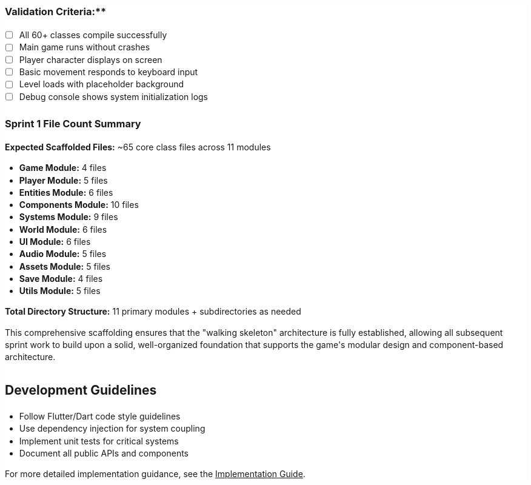 ### Validation Criteria:**
- [ ] All 60+ classes compile successfully
- [ ] Main game runs without crashes
- [ ] Player character displays on screen
- [ ] Basic movement responds to keyboard input
- [ ] Level loads with placeholder background
- [ ] Debug console shows system initialization logs

### Sprint 1 File Count Summary
**Expected Scaffolded Files:** ~65 core class files across 11 modules
- **Game Module:** 4 files
- **Player Module:** 5 files  
- **Entities Module:** 6 files
- **Components Module:** 10 files
- **Systems Module:** 9 files
- **World Module:** 6 files
- **UI Module:** 6 files
- **Audio Module:** 5 files
- **Assets Module:** 5 files
- **Save Module:** 4 files
- **Utils Module:** 5 files

**Total Directory Structure:** 11 primary modules + subdirectories as needed

This comprehensive scaffolding ensures that the "walking skeleton" architecture is fully established, allowing all subsequent sprint work to build upon a solid, well-organized foundation that supports the game's modular design and component-based architecture.

## Development Guidelines

- Follow Flutter/Dart code style guidelines
- Use dependency injection for system coupling
- Implement unit tests for critical systems
- Document all public APIs and components

For more detailed implementation guidance, see the [Implementation Guide](../03_Development_Process/ImplementationGuide.md).
